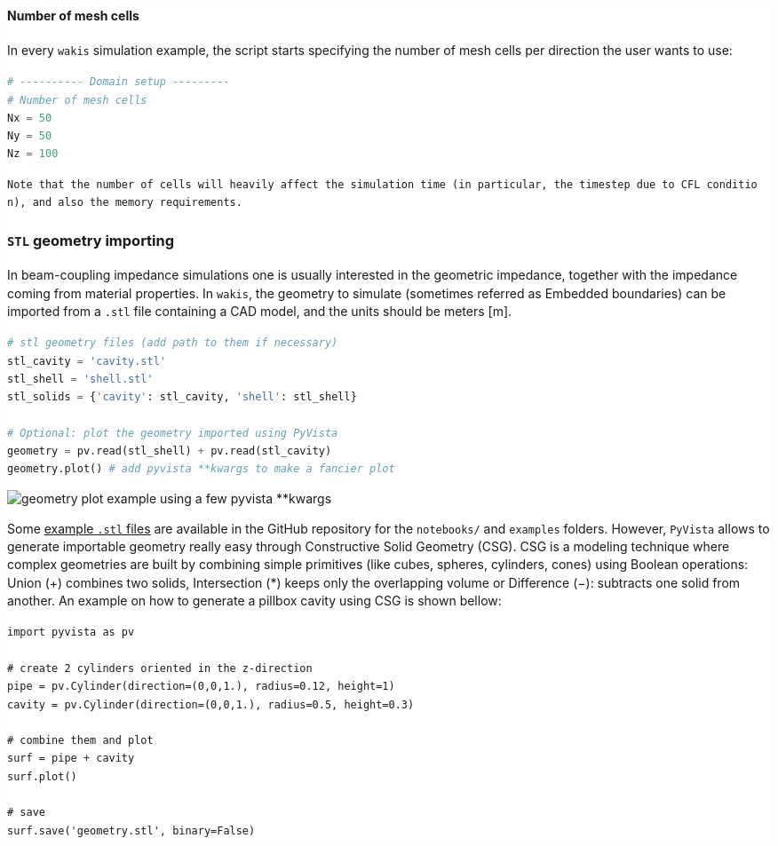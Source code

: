 #### Number of mesh cells

 In every `wakis` simulation example, the script starts specifying the number of mesh cells per direction the user wants to use:

```python
# ---------- Domain setup ---------
# Number of mesh cells
Nx = 50
Ny = 50
Nz = 100
```

```{note}
Note that the number of cells will heavily affect the simulation time (in particular, the timestep due to CFL condition), and also the memory requirements.
```
 
### `STL` geometry importing
In beam-coupling impedance simulations one is usually interested in the geometric impedance, together with the impedance coming from material properties. In `wakis`, the geometry to simulate (sometimes referred as Embedded boundaries) can be imported from a `.stl` file containing a CAD model, and the units should be meters [m].

```python
# stl geometry files (add path to them if necessary)
stl_cavity = 'cavity.stl' 
stl_shell = 'shell.stl'
stl_solids = {'cavity': stl_cavity, 'shell': stl_shell}

# Optional: plot the geometry imported using PyVista
geometry = pv.read(stl_shell) + pv.read(stl_cavity)
geometry.plot() # add pyvista **kwargs to make a fancier plot
```
![geometry plot example using a few pyvista **kwargs](img/geometry_plot.png)

Some [example `.stl` files](https://github.com/ImpedanCEI/wakis/tree/main/notebooks/data) are available in the GitHub repository for the `notebooks/` and `examples` folders. However, `PyVista` allows to generate importable geometry really easy through Constructive Solid Geometry (CSG). CSG is a modeling technique where complex geometries are built by combining simple primitives (like cubes, spheres, cylinders, cones) using Boolean operations: Union (+) combines two solids, Intersection (*) keeps only the overlapping volume or Difference (−): subtracts one solid from another. An example on how to generate a pillbox cavity using CSG is shown bellow:

```
import pyvista as pv

# create 2 cylinders oriented in the z-direction
pipe = pv.Cylinder(direction=(0,0,1.), radius=0.12, height=1)
cavity = pv.Cylinder(direction=(0,0,1.), radius=0.5, height=0.3)

# combine them and plot
surf = pipe + cavity
surf.plot()

# save
surf.save('geometry.stl', binary=False)
```
